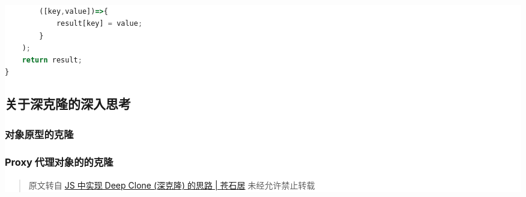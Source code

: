 ```javascript
        ([key,value])=>{
            result[key] = value;
        }
    );
    return result;
}
```
## 关于深克隆的深入思考  
### 对象原型的克隆
### Proxy 代理对象的的克隆

> 原文转自 [JS 中实现 Deep Clone (深克隆) 的思路 | 苍石居](https://palerock.cn/articles/001JFiGTH9G) 未经允许禁止转载